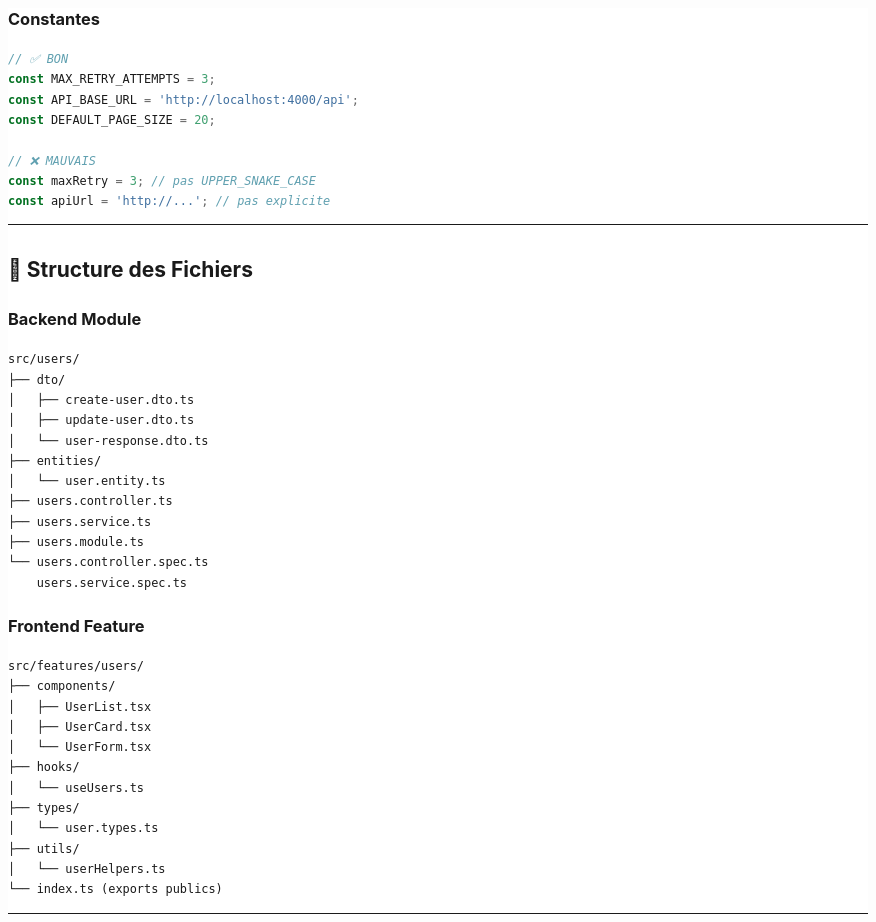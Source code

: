 ### Constantes

```typescript
// ✅ BON
const MAX_RETRY_ATTEMPTS = 3;
const API_BASE_URL = 'http://localhost:4000/api';
const DEFAULT_PAGE_SIZE = 20;

// ❌ MAUVAIS
const maxRetry = 3; // pas UPPER_SNAKE_CASE
const apiUrl = 'http://...'; // pas explicite
```

---

## 📁 Structure des Fichiers

### Backend Module

```
src/users/
├── dto/
│   ├── create-user.dto.ts
│   ├── update-user.dto.ts
│   └── user-response.dto.ts
├── entities/
│   └── user.entity.ts
├── users.controller.ts
├── users.service.ts
├── users.module.ts
└── users.controller.spec.ts
    users.service.spec.ts
```

### Frontend Feature

```
src/features/users/
├── components/
│   ├── UserList.tsx
│   ├── UserCard.tsx
│   └── UserForm.tsx
├── hooks/
│   └── useUsers.ts
├── types/
│   └── user.types.ts
├── utils/
│   └── userHelpers.ts
└── index.ts (exports publics)
```

---
